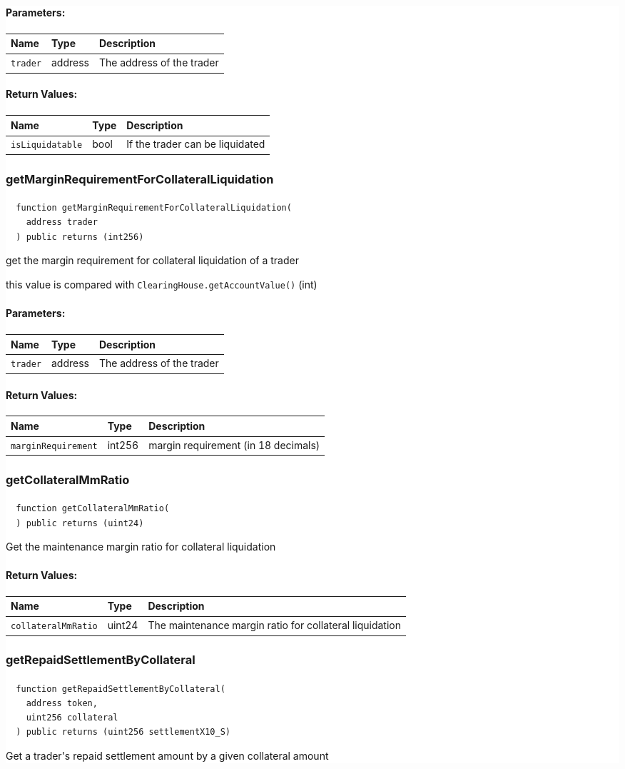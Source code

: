 
#### Parameters:
| Name                           | Type          | Description                                                                  |
| :----------------------------- | :------------ | :--------------------------------------------------------------------------- |
|`trader` | address | The address of the trader

#### Return Values:
| Name                           | Type          | Description                                                                  |
| :----------------------------- | :------------ | :--------------------------------------------------------------------------- |
|`isLiquidatable` | bool | If the trader can be liquidated
### getMarginRequirementForCollateralLiquidation
```solidity
  function getMarginRequirementForCollateralLiquidation(
    address trader
  ) public returns (int256)
```
get the margin requirement for collateral liquidation of a trader

this value is compared with `ClearingHouse.getAccountValue()` (int)

#### Parameters:
| Name                           | Type          | Description                                                                  |
| :----------------------------- | :------------ | :--------------------------------------------------------------------------- |
|`trader` | address | The address of the trader

#### Return Values:
| Name                           | Type          | Description                                                                  |
| :----------------------------- | :------------ | :--------------------------------------------------------------------------- |
|`marginRequirement` | int256 | margin requirement (in 18 decimals)
### getCollateralMmRatio
```solidity
  function getCollateralMmRatio(
  ) public returns (uint24)
```
Get the maintenance margin ratio for collateral liquidation



#### Return Values:
| Name                           | Type          | Description                                                                  |
| :----------------------------- | :------------ | :--------------------------------------------------------------------------- |
|`collateralMmRatio` | uint24 | The maintenance margin ratio for collateral liquidation
### getRepaidSettlementByCollateral
```solidity
  function getRepaidSettlementByCollateral(
    address token,
    uint256 collateral
  ) public returns (uint256 settlementX10_S)
```
Get a trader's repaid settlement amount by a given collateral amount
